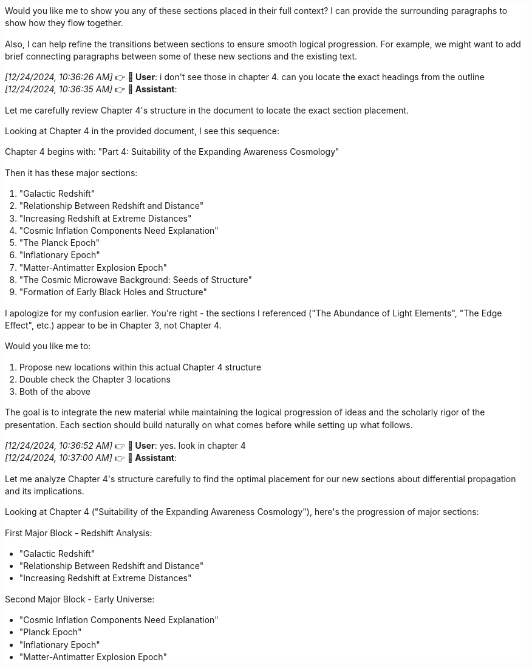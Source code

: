 Would you like me to show you any of these sections placed in their full context? I can provide the surrounding paragraphs to show how they flow together.

Also, I can help refine the transitions between sections to ensure smooth logical progression. For example, we might want to add brief connecting paragraphs between some of these new sections and the existing text.<br>

<i>[12/24/2024, 10:36:26 AM]</i> 👉 <b>👤 User</b>: i don't see those in chapter 4. can you locate the exact headings from the outline<br>
<i>[12/24/2024, 10:36:35 AM]</i> 👉 <b>🤖 Assistant</b>: 

 Let me carefully review Chapter 4's structure in the document to locate the exact section placement. 

Looking at Chapter 4 in the provided document, I see this sequence:

Chapter 4 begins with:
"Part 4: Suitability of the Expanding Awareness Cosmology"

Then it has these major sections:
1. "Galactic Redshift"
2. "Relationship Between Redshift and Distance" 
3. "Increasing Redshift at Extreme Distances"
4. "Cosmic Inflation Components Need Explanation"
5. "The Planck Epoch"
6. "Inflationary Epoch"
7. "Matter-Antimatter Explosion Epoch"
8. "The Cosmic Microwave Background: Seeds of Structure"
9. "Formation of Early Black Holes and Structure"

I apologize for my confusion earlier. You're right - the sections I referenced ("The Abundance of Light Elements", "The Edge Effect", etc.) appear to be in Chapter 3, not Chapter 4.

Would you like me to:
1. Propose new locations within this actual Chapter 4 structure
2. Double check the Chapter 3 locations
3. Both of the above

The goal is to integrate the new material while maintaining the logical progression of ideas and the scholarly rigor of the presentation. Each section should build naturally on what comes before while setting up what follows.<br>

<i>[12/24/2024, 10:36:52 AM]</i> 👉 <b>👤 User</b>: yes. look in chapter 4<br>
<i>[12/24/2024, 10:37:00 AM]</i> 👉 <b>🤖 Assistant</b>: 

 Let me analyze Chapter 4's structure carefully to find the optimal placement for our new sections about differential propagation and its implications.

Looking at Chapter 4 ("Suitability of the Expanding Awareness Cosmology"), here's the progression of major sections:

First Major Block - Redshift Analysis:
- "Galactic Redshift"
- "Relationship Between Redshift and Distance" 
- "Increasing Redshift at Extreme Distances"

Second Major Block - Early Universe:
- "Cosmic Inflation Components Need Explanation"
- "Planck Epoch"
- "Inflationary Epoch"
- "Matter-Antimatter Explosion Epoch"
